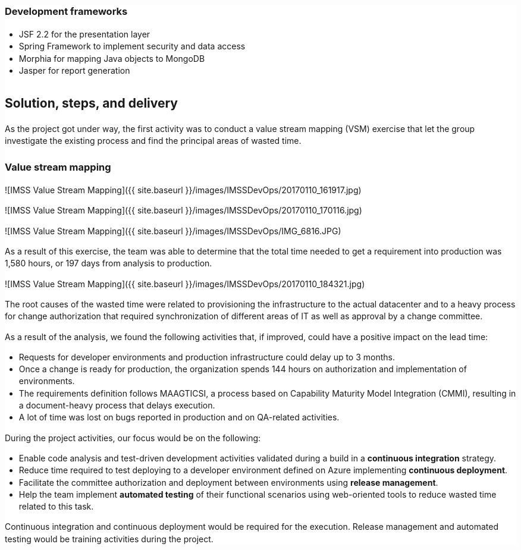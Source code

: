 ### Development frameworks ###

- JSF 2.2 for the presentation layer
- Spring Framework to implement security and data access
- Morphia for mapping Java objects to MongoDB
- Jasper for report generation

## Solution, steps, and delivery ##

As the project got under way, the first activity was to conduct a value stream mapping (VSM) exercise that let the group investigate the existing process and find the principal areas of wasted time.

### Value stream mapping ###

![IMSS Value Stream Mapping]({{ site.baseurl }}/images/IMSSDevOps/20170110_161917.jpg)


![IMSS Value Stream Mapping]({{ site.baseurl }}/images/IMSSDevOps/20170110_170116.jpg)


![IMSS Value Stream Mapping]({{ site.baseurl }}/images/IMSSDevOps/IMG_6816.JPG)


As a result of this exercise, the team was able to determine that the total time needed to get a requirement into production was 1,580 hours, or 197 days from analysis to production.

![IMSS Value Stream Mapping]({{ site.baseurl }}/images/IMSSDevOps/20170110_184321.jpg)


The root causes of the wasted time were related to provisioning the infrastructure to the actual datacenter and to a heavy process for change authorization that required synchronization of different areas of IT as well as approval by a change committee.

As a result of the analysis, we found the following activities that, if improved, could have a positive impact on the lead time:

- Requests for developer environments and production infrastructure could delay up to 3 months.
- Once a change is ready for production, the organization spends 144 hours on authorization and implementation of environments.
- The requirements definition follows MAAGTICSI, a process based on Capability Maturity Model Integration (CMMI), resulting in a document-heavy process that delays execution.
- A lot of time was lost on bugs reported in production and on QA-related activities.

During the project activities, our focus would be on the following:

- Enable code analysis and test-driven development activities validated during a build in a **continuous integration** strategy.
- Reduce time required to test deploying to a developer environment defined on Azure implementing **continuous deployment**.
- Facilitate the committee authorization and deployment between environments using **release management**.
- Help the team implement **automated testing** of their functional scenarios using web-oriented tools to reduce wasted time related to this task.

Continuous integration and continuous deployment would be required for the execution. Release management and automated testing would be training activities during the project.
